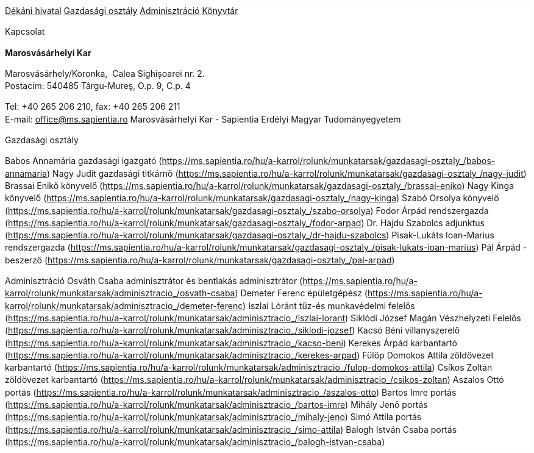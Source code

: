 [Dékáni hivatal](https://ms.sapientia.ro/hu/a-karrol/rolunk/munkatarsak/dekani-hivatal_  "Dékáni hivatal")
[Gazdasági osztály](https://ms.sapientia.ro/hu/a-karrol/rolunk/munkatarsak/gazdasagi-osztaly_  "Gazdasági osztály")
[Adminisztráció](https://ms.sapientia.ro/hu/a-karrol/rolunk/munkatarsak/adminisztracio_  "Adminisztráció")
[Könyvtár](https://ms.sapientia.ro/hu/a-karrol/rolunk/munkatarsak/konyvtar__  "Könyvtár")

Kapcsolat

**Marosvásárhelyi Kar**

Marosvásárhely/Koronka,  Calea Sighișoarei nr. 2.  
Postacím: 540485 Târgu-Mureş, O.p. 9, C.p. 4

Tel: +40 265 206 210, fax: +40 265 206 211  
 E-mail: [office@ms.sapientia.ro](mailto:office@ms.sapientia.ro)
Marosvásárhelyi Kar - Sapientia Erdélyi Magyar Tudományegyetem

Gazdasági osztály

Babos Annamária gazdasági igazgató (https://ms.sapientia.ro/hu/a-karrol/rolunk/munkatarsak/gazdasagi-osztaly_/babos-annamaria)
Nagy Judit gazdasági titkárnő (https://ms.sapientia.ro/hu/a-karrol/rolunk/munkatarsak/gazdasagi-osztaly_/nagy-judit)
Brassai Enikő könyvelő (https://ms.sapientia.ro/hu/a-karrol/rolunk/munkatarsak/gazdasagi-osztaly_/brassai-eniko)
Nagy Kinga könyvelő (https://ms.sapientia.ro/hu/a-karrol/rolunk/munkatarsak/gazdasagi-osztaly_/nagy-kinga)
Szabó Orsolya könyvelő (https://ms.sapientia.ro/hu/a-karrol/rolunk/munkatarsak/gazdasagi-osztaly_/szabo-orsolya)
Fodor Árpád rendszergazda (https://ms.sapientia.ro/hu/a-karrol/rolunk/munkatarsak/gazdasagi-osztaly_/fodor-arpad)
Dr. Hajdu Szabolcs adjunktus (https://ms.sapientia.ro/hu/a-karrol/rolunk/munkatarsak/gazdasagi-osztaly_/dr-hajdu-szabolcs)
Pisak-Lukáts Ioan-Marius rendszergazda (https://ms.sapientia.ro/hu/a-karrol/rolunk/munkatarsak/gazdasagi-osztaly_/pisak-lukats-ioan-marius)
Pál Árpád - beszerző (https://ms.sapientia.ro/hu/a-karrol/rolunk/munkatarsak/gazdasagi-osztaly_/pal-arpad)

Adminisztráció
Osváth Csaba adminisztrátor és bentlakás adminisztrátor (https://ms.sapientia.ro/hu/a-karrol/rolunk/munkatarsak/adminisztracio_/osvath-csaba)
Demeter Ferenc épületgépész (https://ms.sapientia.ro/hu/a-karrol/rolunk/munkatarsak/adminisztracio_/demeter-ferenc)
Iszlai Lóránt tűz-és munkavédelmi felelős (https://ms.sapientia.ro/hu/a-karrol/rolunk/munkatarsak/adminisztracio_/iszlai-lorant)
Siklódi József Magán Vészhelyzeti Felelős (https://ms.sapientia.ro/hu/a-karrol/rolunk/munkatarsak/adminisztracio_/siklodi-jozsef)
Kacsó Béni villanyszerelő (https://ms.sapientia.ro/hu/a-karrol/rolunk/munkatarsak/adminisztracio_/kacso-beni)
Kerekes Árpád karbantartó (https://ms.sapientia.ro/hu/a-karrol/rolunk/munkatarsak/adminisztracio_/kerekes-arpad)
Fülöp Domokos Attila zöldövezet karbantartó (https://ms.sapientia.ro/hu/a-karrol/rolunk/munkatarsak/adminisztracio_/fulop-domokos-attila)
Csíkos Zoltán zöldövezet karbantartó (https://ms.sapientia.ro/hu/a-karrol/rolunk/munkatarsak/adminisztracio_/csikos-zoltan)
Aszalos Ottó portás (https://ms.sapientia.ro/hu/a-karrol/rolunk/munkatarsak/adminisztracio_/aszalos-otto)
Bartos Imre portás (https://ms.sapientia.ro/hu/a-karrol/rolunk/munkatarsak/adminisztracio_/bartos-imre)
Mihály Jenő portás (https://ms.sapientia.ro/hu/a-karrol/rolunk/munkatarsak/adminisztracio_/mihaly-jeno)
Simó Attila portás (https://ms.sapientia.ro/hu/a-karrol/rolunk/munkatarsak/adminisztracio_/simo-attila)
Balogh István Csaba portás (https://ms.sapientia.ro/hu/a-karrol/rolunk/munkatarsak/adminisztracio_/balogh-istvan-csaba)